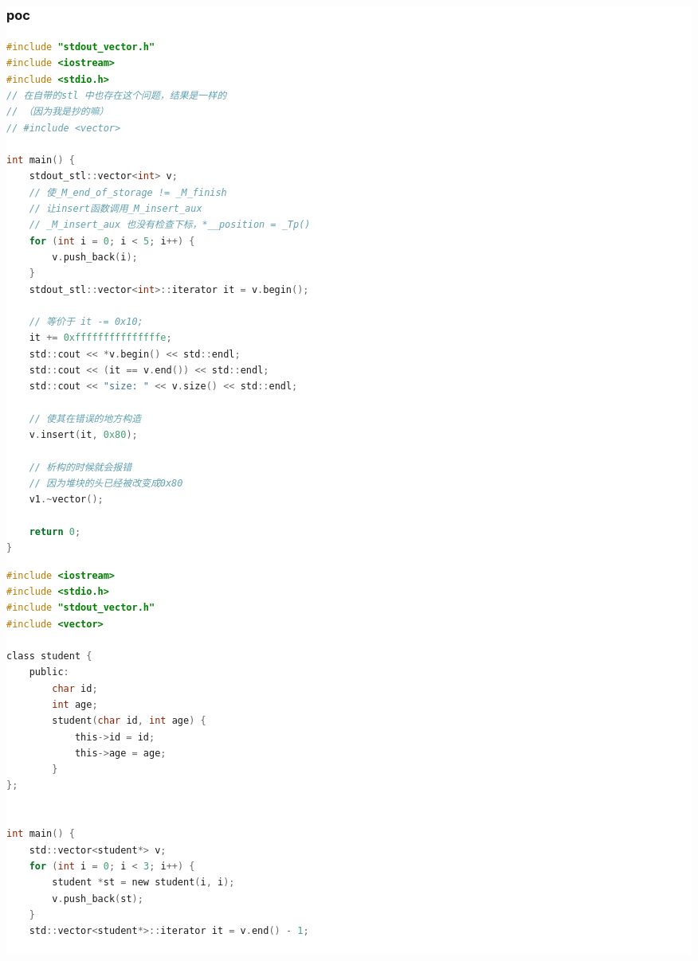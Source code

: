 

### poc

```c
#include "stdout_vector.h"
#include <iostream>
#include <stdio.h>
// 在自带的stl 中也存在这个问题，结果是一样的
// （因为我是抄的嘛）
// #include <vector>

int main() {
    stdout_stl::vector<int> v;
    // 使_M_end_of_storage != _M_finish
    // 让insert函数调用_M_insert_aux
    // _M_insert_aux 也没有检查下标，*__position = _Tp()
    for (int i = 0; i < 5; i++) {
        v.push_back(i);
    } 
    stdout_stl::vector<int>::iterator it = v.begin();
    
    // 等价于 it -= 0x10;
    it += 0xfffffffffffffffe;
    std::cout << *v.begin() << std::endl;
    std::cout << (it == v.end()) << std::endl;
    std::cout << "size: " << v.size() << std::endl;
    
    // 使其在错误的地方构造
    v.insert(it, 0x80);
    
    // 析构的时候就会报错
    // 因为堆块的头已经被改变成0x80
    v1.~vector();
    
    return 0;
}
```



```c
#include <iostream>
#include <stdio.h>
#include "stdout_vector.h"
#include <vector>

class student {
    public:
        char id;
        int age;
        student(char id, int age) {
            this->id = id;
            this->age = age;
        }
};


int main() {
    std::vector<student*> v;
    for (int i = 0; i < 3; i++) {
        student *st = new student(i, i);
        v.push_back(st);
    } 
    std::vector<student*>::iterator it = v.end() - 1;
    
```